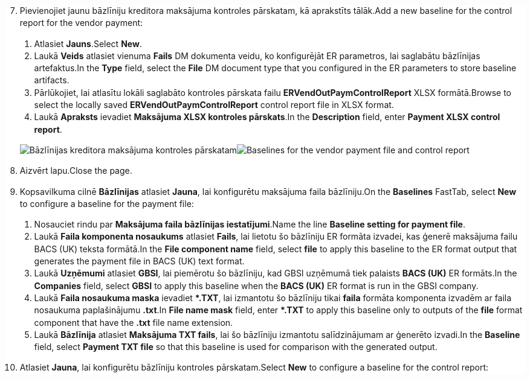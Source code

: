 7. <span data-ttu-id="b6a49-230">Pievienojiet jaunu bāzlīniju kreditora maksājuma kontroles pārskatam, kā aprakstīts tālāk.</span><span class="sxs-lookup"><span data-stu-id="b6a49-230">Add a new baseline for the control report for the vendor payment:</span></span>

    1. <span data-ttu-id="b6a49-231">Atlasiet **Jauns**.</span><span class="sxs-lookup"><span data-stu-id="b6a49-231">Select **New**.</span></span>
    2. <span data-ttu-id="b6a49-232">Laukā **Veids** atlasiet vienuma **Fails** DM dokumenta veidu, ko konfigurējāt ER parametros, lai saglabātu bāzlīnijas artefaktus.</span><span class="sxs-lookup"><span data-stu-id="b6a49-232">In the **Type** field, select the **File** DM document type that you configured in the ER parameters to store baseline artifacts.</span></span>
    3. <span data-ttu-id="b6a49-233">Pārlūkojiet, lai atlasītu lokāli saglabāto kontroles pārskata failu **ERVendOutPaymControlReport** XLSX formātā.</span><span class="sxs-lookup"><span data-stu-id="b6a49-233">Browse to select the locally saved **ERVendOutPaymControlReport** control report file in XLSX format.</span></span>
    4. <span data-ttu-id="b6a49-234">Laukā **Apraksts** ievadiet **Maksājuma XLSX kontroles pārskats**.</span><span class="sxs-lookup"><span data-stu-id="b6a49-234">In the **Description** field, enter **Payment XLSX control report**.</span></span>

    <span data-ttu-id="b6a49-235">![Bāzlīnijas kreditora maksājuma kontroles pārskatam](media/GER-BaselineAttachments.png "Konfigurācijas lapas ekrānuzņēmums ar atlasītu maksājumu XLSX kontroles pārskatu")</span><span class="sxs-lookup"><span data-stu-id="b6a49-235">![Baselines for the vendor payment file and control report](media/GER-BaselineAttachments.png "Screenshot of the Configurations page with the Payment XLSX control report selected")</span></span>

8. <span data-ttu-id="b6a49-236">Aizvērt lapu.</span><span class="sxs-lookup"><span data-stu-id="b6a49-236">Close the page.</span></span>
9. <span data-ttu-id="b6a49-237">Kopsavilkuma cilnē **Bāzlīnijas** atlasiet **Jauna**, lai konfigurētu maksājuma faila bāzlīniju.</span><span class="sxs-lookup"><span data-stu-id="b6a49-237">On the **Baselines** FastTab, select **New** to configure a baseline for the payment file:</span></span>

    1. <span data-ttu-id="b6a49-238">Nosauciet rindu par **Maksājuma faila bāzlīnijas iestatījumi**.</span><span class="sxs-lookup"><span data-stu-id="b6a49-238">Name the line **Baseline setting for payment file**.</span></span>
    2. <span data-ttu-id="b6a49-239">Laukā **Faila komponenta nosaukums** atlasiet **Fails**, lai lietotu šo bāzlīniju ER formāta izvadei, kas ģenerē maksājuma failu BACS (UK) teksta formātā.</span><span class="sxs-lookup"><span data-stu-id="b6a49-239">In the **File component name** field, select **file** to apply this baseline to the ER format output that generates the payment file in BACS (UK) text format.</span></span>
    3. <span data-ttu-id="b6a49-240">Laukā **Uzņēmumi** atlasiet **GBSI**, lai piemērotu šo bāzlīniju, kad GBSI uzņēmumā tiek palaists **BACS (UK)** ER formāts.</span><span class="sxs-lookup"><span data-stu-id="b6a49-240">In the **Companies** field, select **GBSI** to apply this baseline when the **BACS (UK)** ER format is run in the GBSI company.</span></span>
    4. <span data-ttu-id="b6a49-241">Laukā **Faila nosaukuma maska** ievadiet **\*.TXT**, lai izmantotu šo bāzlīniju tikai **faila** formāta komponenta izvadēm ar faila nosaukuma paplašinājumu **.txt**.</span><span class="sxs-lookup"><span data-stu-id="b6a49-241">In **File name mask** field, enter **\*.TXT** to apply this baseline only to outputs of the **file** format component that have the **.txt** file name extension.</span></span>
    5. <span data-ttu-id="b6a49-242">Laukā **Bāzlīnija** atlasiet **Maksājuma TXT fails**, lai šo bāzlīniju izmantotu salīdzinājumam ar ģenerēto izvadi.</span><span class="sxs-lookup"><span data-stu-id="b6a49-242">In the **Baseline** field, select **Payment TXT file** so that this baseline is used for comparison with the generated output.</span></span>

10. <span data-ttu-id="b6a49-243">Atlasiet **Jauna**, lai konfigurētu bāzlīniju kontroles pārskatam.</span><span class="sxs-lookup"><span data-stu-id="b6a49-243">Select **New** to configure a baseline for the control report:</span></span>
